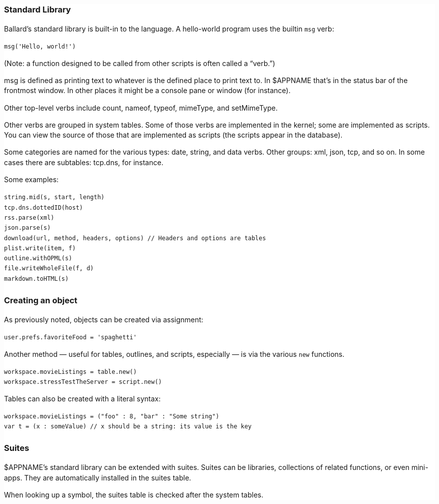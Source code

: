 ### Standard Library

Ballard’s standard library is built-in to the language. A hello-world program uses the builtin `msg` verb:

	msg('Hello, world!')

(Note: a function designed to be called from other scripts is often called a “verb.”)

msg is defined as printing text to whatever is the defined place to print text to. In $APPNAME that’s in the status bar of the frontmost window. In other places it might be a console pane or window (for instance).

Other top-level verbs include count, nameof, typeof, mimeType, and setMimeType.

Other verbs are grouped in system tables. Some of those verbs are implemented in the kernel; some are implemented as scripts. You can view the source of those that are implemented as scripts (the scripts appear in the database).

Some categories are named for the various types: date, string, and data verbs. Other groups: xml, json, tcp, and so on. In some cases there are subtables: tcp.dns, for instance.

Some examples:

	string.mid(s, start, length)
	tcp.dns.dottedID(host)
	rss.parse(xml)
	json.parse(s)
	download(url, method, headers, options) // Headers and options are tables
	plist.write(item, f)
	outline.withOPML(s)
	file.writeWholeFile(f, d)
	markdown.toHTML(s)
	
### Creating an object

As previously noted, objects can be created via assignment:

	user.prefs.favoriteFood = 'spaghetti'

Another method — useful for tables, outlines, and scripts, especially — is via the various `new` functions.

	workspace.movieListings = table.new()
	workspace.stressTestTheServer = script.new()

Tables can also be created with a literal syntax:

	workspace.movieListings = ("foo" : 8, "bar" : "Some string")
	var t = (x : someValue) // x should be a string: its value is the key

### Suites

$APPNAME’s standard library can be extended with suites. Suites can be libraries, collections of related functions, or even mini-apps. They are automatically installed in the suites table.

When looking up a symbol, the suites table is checked after the system tables.
